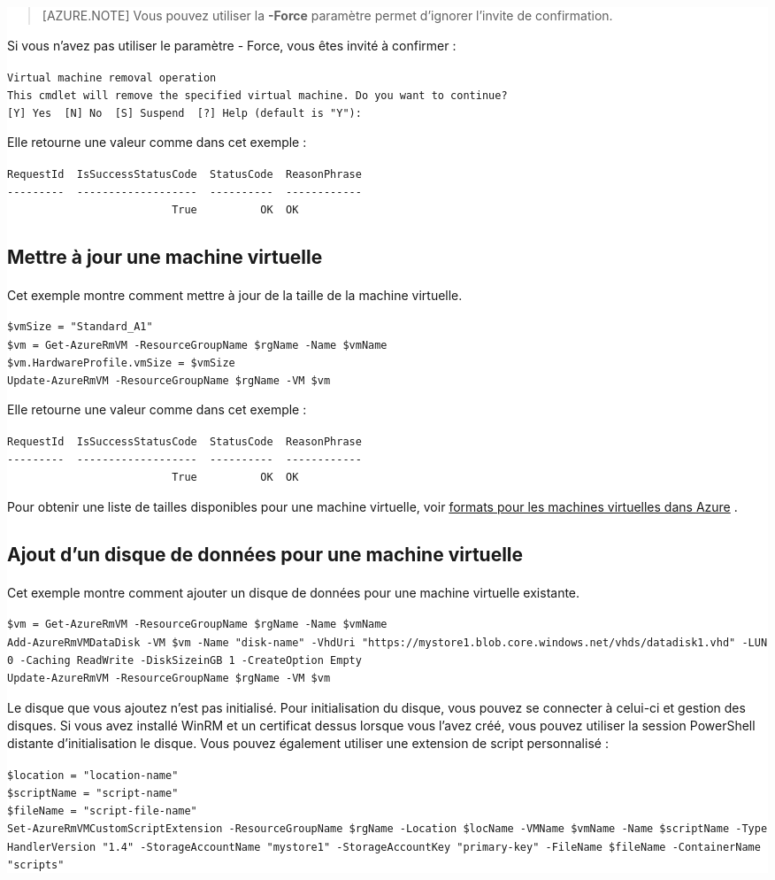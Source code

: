 > [AZURE.NOTE] Vous pouvez utiliser la **-Force** paramètre permet d’ignorer l’invite de confirmation.

Si vous n’avez pas utiliser le paramètre - Force, vous êtes invité à confirmer :

    Virtual machine removal operation
    This cmdlet will remove the specified virtual machine. Do you want to continue?
    [Y] Yes  [N] No  [S] Suspend  [?] Help (default is "Y"):

Elle retourne une valeur comme dans cet exemple :

    RequestId  IsSuccessStatusCode  StatusCode  ReasonPhrase
    ---------  -------------------  ----------  ------------
                              True          OK  OK

## <a name="update-a-virtual-machine"></a>Mettre à jour une machine virtuelle

Cet exemple montre comment mettre à jour de la taille de la machine virtuelle.
        
    $vmSize = "Standard_A1"
    $vm = Get-AzureRmVM -ResourceGroupName $rgName -Name $vmName
    $vm.HardwareProfile.vmSize = $vmSize
    Update-AzureRmVM -ResourceGroupName $rgName -VM $vm
    
Elle retourne une valeur comme dans cet exemple :

    RequestId  IsSuccessStatusCode  StatusCode  ReasonPhrase
    ---------  -------------------  ----------  ------------
                              True          OK  OK
                              
Pour obtenir une liste de tailles disponibles pour une machine virtuelle, voir [formats pour les machines virtuelles dans Azure](virtual-machines-windows-sizes.md) .

## <a name="add-a-data-disk-to-a-virtual-machine"></a>Ajout d’un disque de données pour une machine virtuelle

Cet exemple montre comment ajouter un disque de données pour une machine virtuelle existante.

    $vm = Get-AzureRmVM -ResourceGroupName $rgName -Name $vmName
    Add-AzureRmVMDataDisk -VM $vm -Name "disk-name" -VhdUri "https://mystore1.blob.core.windows.net/vhds/datadisk1.vhd" -LUN 0 -Caching ReadWrite -DiskSizeinGB 1 -CreateOption Empty
    Update-AzureRmVM -ResourceGroupName $rgName -VM $vm

Le disque que vous ajoutez n’est pas initialisé. Pour initialisation du disque, vous pouvez se connecter à celui-ci et gestion des disques. Si vous avez installé WinRM et un certificat dessus lorsque vous l’avez créé, vous pouvez utiliser la session PowerShell distante d’initialisation le disque. Vous pouvez également utiliser une extension de script personnalisé : 

    $location = "location-name"
    $scriptName = "script-name"
    $fileName = "script-file-name"
    Set-AzureRmVMCustomScriptExtension -ResourceGroupName $rgName -Location $locName -VMName $vmName -Name $scriptName -TypeHandlerVersion "1.4" -StorageAccountName "mystore1" -StorageAccountKey "primary-key" -FileName $fileName -ContainerName "scripts"
